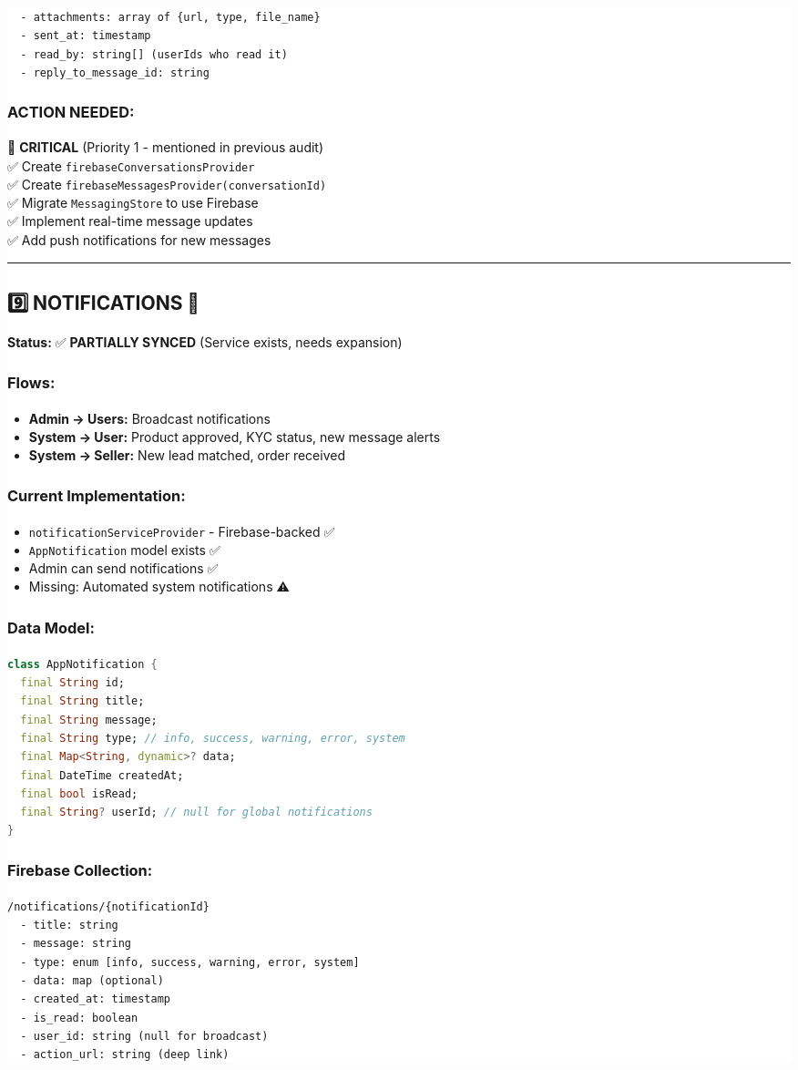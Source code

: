 ```
  - attachments: array of {url, type, file_name}
  - sent_at: timestamp
  - read_by: string[] (userIds who read it)
  - reply_to_message_id: string
```

### **ACTION NEEDED:**
🔴 **CRITICAL** (Priority 1 - mentioned in previous audit)  
✅ Create `firebaseConversationsProvider`  
✅ Create `firebaseMessagesProvider(conversationId)`  
✅ Migrate `MessagingStore` to use Firebase  
✅ Implement real-time message updates  
✅ Add push notifications for new messages

---

## 9️⃣ NOTIFICATIONS 🔔
**Status:** ✅ **PARTIALLY SYNCED** (Service exists, needs expansion)

### Flows:
- **Admin → Users:** Broadcast notifications
- **System → User:** Product approved, KYC status, new message alerts
- **System → Seller:** New lead matched, order received

### Current Implementation:
- `notificationServiceProvider` - Firebase-backed ✅
- `AppNotification` model exists ✅
- Admin can send notifications ✅
- Missing: Automated system notifications ⚠️

### Data Model:
```dart
class AppNotification {
  final String id;
  final String title;
  final String message;
  final String type; // info, success, warning, error, system
  final Map<String, dynamic>? data;
  final DateTime createdAt;
  final bool isRead;
  final String? userId; // null for global notifications
}
```

### Firebase Collection:
```
/notifications/{notificationId}
  - title: string
  - message: string
  - type: enum [info, success, warning, error, system]
  - data: map (optional)
  - created_at: timestamp
  - is_read: boolean
  - user_id: string (null for broadcast)
  - action_url: string (deep link)
```
